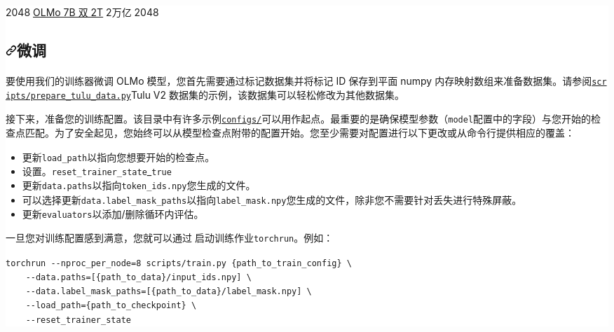 <td><font style="vertical-align: inherit;"><font style="vertical-align: inherit;">2048</font></font></td>
</tr>
<tr>
<td><a href="https://huggingface.co/allenai/OLMo-7B-Twin-2T" rel="nofollow"><font style="vertical-align: inherit;"><font style="vertical-align: inherit;">OLMo 7B 双 2T</font></font></a></td>
<td><font style="vertical-align: inherit;"><font style="vertical-align: inherit;">2万亿</font></font></td>
<td><font style="vertical-align: inherit;"><font style="vertical-align: inherit;">2048</font></font></td>
</tr>
</tbody>
</table>
<h2 tabindex="-1" dir="auto"><a id="user-content-fine-tuning" class="anchor" aria-hidden="true" tabindex="-1" href="#fine-tuning"><svg class="octicon octicon-link" viewBox="0 0 16 16" version="1.1" width="16" height="16" aria-hidden="true"><path d="m7.775 3.275 1.25-1.25a3.5 3.5 0 1 1 4.95 4.95l-2.5 2.5a3.5 3.5 0 0 1-4.95 0 .751.751 0 0 1 .018-1.042.751.751 0 0 1 1.042-.018 1.998 1.998 0 0 0 2.83 0l2.5-2.5a2.002 2.002 0 0 0-2.83-2.83l-1.25 1.25a.751.751 0 0 1-1.042-.018.751.751 0 0 1-.018-1.042Zm-4.69 9.64a1.998 1.998 0 0 0 2.83 0l1.25-1.25a.751.751 0 0 1 1.042.018.751.751 0 0 1 .018 1.042l-1.25 1.25a3.5 3.5 0 1 1-4.95-4.95l2.5-2.5a3.5 3.5 0 0 1 4.95 0 .751.751 0 0 1-.018 1.042.751.751 0 0 1-1.042.018 1.998 1.998 0 0 0-2.83 0l-2.5 2.5a1.998 1.998 0 0 0 0 2.83Z"></path></svg></a><font style="vertical-align: inherit;"><font style="vertical-align: inherit;">微调</font></font></h2>
<p dir="auto"><font style="vertical-align: inherit;"><font style="vertical-align: inherit;">要使用我们的训练器微调 OLMo 模型，您首先需要通过标记数据集并将标记 ID 保存到平面 numpy 内存映射数组来准备数据集。请参阅</font></font><a href="/allenai/OLMo/blob/main/scripts/prepare_tulu_data.py"><code>scripts/prepare_tulu_data.py</code></a><font style="vertical-align: inherit;"><font style="vertical-align: inherit;">Tulu V2 数据集的示例，该数据集可以轻松修改为其他数据集。</font></font></p>
<p dir="auto"><font style="vertical-align: inherit;"><font style="vertical-align: inherit;">接下来，准备您的训练配置。该目录中有许多示例</font></font><a href="/allenai/OLMo/blob/main/configs"><code>configs/</code></a><font style="vertical-align: inherit;"><font style="vertical-align: inherit;">可以用作起点。最重要的是确保模型参数（</font></font><code>model</code><font style="vertical-align: inherit;"><font style="vertical-align: inherit;">配置中的字段）与您开始的检查点匹配。为了安全起见，您始终可以从模型检查点附带的配置开始。您至少需要对配置进行以下更改或从命令行提供相应的覆盖：</font></font></p>
<ul dir="auto">
<li><font style="vertical-align: inherit;"><font style="vertical-align: inherit;">更新</font></font><code>load_path</code><font style="vertical-align: inherit;"><font style="vertical-align: inherit;">以指向您想要开始的检查点。</font></font></li>
<li><font style="vertical-align: inherit;"><font style="vertical-align: inherit;">设置</font><font style="vertical-align: inherit;">。</font></font><code>reset_trainer_state</code><font style="vertical-align: inherit;"><font style="vertical-align: inherit;">_</font></font><code>true</code><font style="vertical-align: inherit;"></font></li>
<li><font style="vertical-align: inherit;"><font style="vertical-align: inherit;">更新</font></font><code>data.paths</code><font style="vertical-align: inherit;"><font style="vertical-align: inherit;">以指向</font></font><code>token_ids.npy</code><font style="vertical-align: inherit;"><font style="vertical-align: inherit;">您生成的文件。</font></font></li>
<li><font style="vertical-align: inherit;"><font style="vertical-align: inherit;">可以选择更新</font></font><code>data.label_mask_paths</code><font style="vertical-align: inherit;"><font style="vertical-align: inherit;">以指向</font></font><code>label_mask.npy</code><font style="vertical-align: inherit;"><font style="vertical-align: inherit;">您生成的文件，除非您不需要针对丢失进行特殊屏蔽。</font></font></li>
<li><font style="vertical-align: inherit;"><font style="vertical-align: inherit;">更新</font></font><code>evaluators</code><font style="vertical-align: inherit;"><font style="vertical-align: inherit;">以添加/删除循环内评估。</font></font></li>
</ul>
<p dir="auto"><font style="vertical-align: inherit;"><font style="vertical-align: inherit;">一旦您对训练配置感到满意，您就可以通过 启动训练作业</font></font><code>torchrun</code><font style="vertical-align: inherit;"><font style="vertical-align: inherit;">。例如：</font></font></p>
<div class="snippet-clipboard-content notranslate position-relative overflow-auto"><pre class="notranslate"><code>torchrun --nproc_per_node=8 scripts/train.py {path_to_train_config} \
    --data.paths=[{path_to_data}/input_ids.npy] \
    --data.label_mask_paths=[{path_to_data}/label_mask.npy] \
    --load_path={path_to_checkpoint} \
    --reset_trainer_state
</code></pre><div class="zeroclipboard-container">